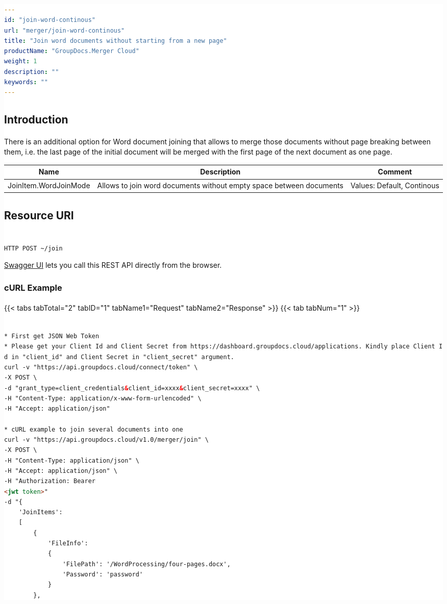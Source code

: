 ```yaml
---
id: "join-word-continous"
url: "merger/join-word-continous"
title: "Join word documents without starting from a new page"
productName: "GroupDocs.Merger Cloud"
weight: 1
description: ""
keywords: ""
---
```


## Introduction ##

There is an additional option for Word document joining that allows to merge those documents without page breaking between them, i.e. the last page of the initial document will be merged with the first page of the next document as one page.

|Name|Description|Comment
|---|---|---|
|JoinItem.WordJoinMode|Allows to join word documents without empty space between documents|Values: Default, Continous

## Resource URI ##

```html

HTTP POST ~/join

```

[Swagger UI](https://apireference.groupdocs.cloud/merger/#/Document/Join) lets you call this REST API directly from the browser.

### cURL Example ###

{{< tabs tabTotal="2" tabID="1" tabName1="Request" tabName2="Response" >}} {{< tab tabNum="1" >}}

```html

* First get JSON Web Token
* Please get your Client Id and Client Secret from https://dashboard.groupdocs.cloud/applications. Kindly place Client Id in "client_id" and Client Secret in "client_secret" argument.
curl -v "https://api.groupdocs.cloud/connect/token" \
-X POST \
-d "grant_type=client_credentials&client_id=xxxx&client_secret=xxxx" \
-H "Content-Type: application/x-www-form-urlencoded" \
-H "Accept: application/json"

* cURL example to join several documents into one
curl -v "https://api.groupdocs.cloud/v1.0/merger/join" \
-X POST \
-H "Content-Type: application/json" \
-H "Accept: application/json" \
-H "Authorization: Bearer
<jwt token>"
-d "{
    'JoinItems':
    [
        {
            'FileInfo':
            {
                'FilePath': '/WordProcessing/four-pages.docx',
                'Password': 'password'
            }
        },
```